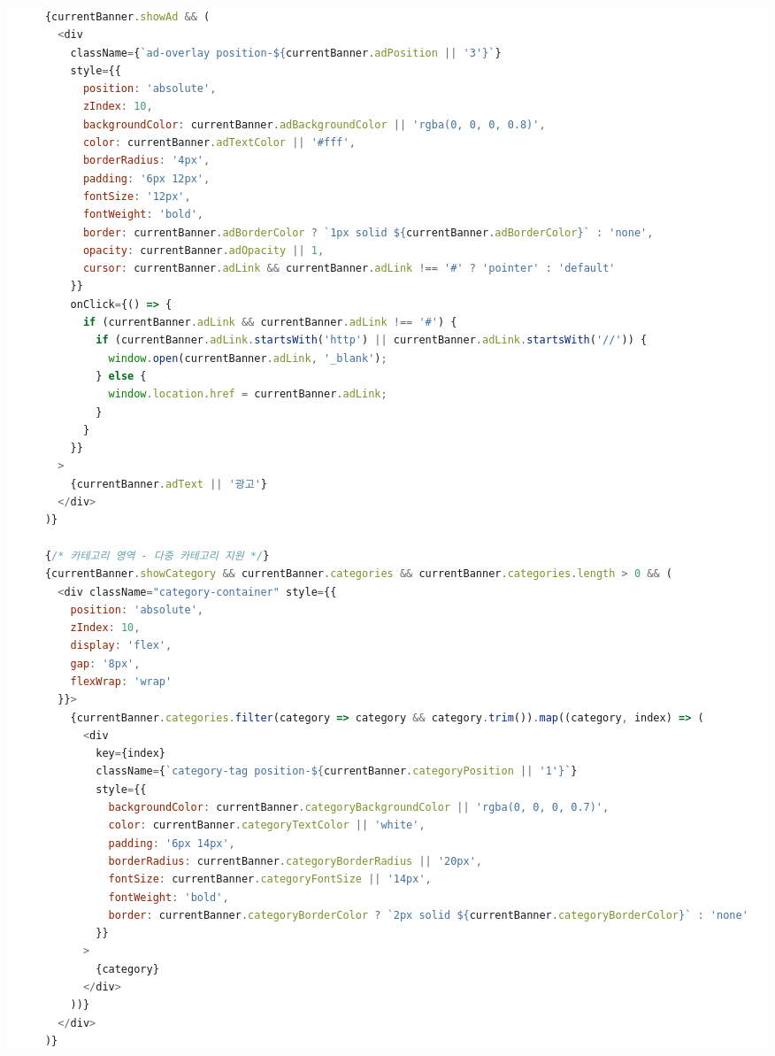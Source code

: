 ```javascript
      {currentBanner.showAd && (
        <div 
          className={`ad-overlay position-${currentBanner.adPosition || '3'}`}
          style={{
            position: 'absolute',
            zIndex: 10,
            backgroundColor: currentBanner.adBackgroundColor || 'rgba(0, 0, 0, 0.8)',
            color: currentBanner.adTextColor || '#fff',
            borderRadius: '4px',
            padding: '6px 12px',
            fontSize: '12px',
            fontWeight: 'bold',
            border: currentBanner.adBorderColor ? `1px solid ${currentBanner.adBorderColor}` : 'none',
            opacity: currentBanner.adOpacity || 1,
            cursor: currentBanner.adLink && currentBanner.adLink !== '#' ? 'pointer' : 'default'
          }}
          onClick={() => {
            if (currentBanner.adLink && currentBanner.adLink !== '#') {
              if (currentBanner.adLink.startsWith('http') || currentBanner.adLink.startsWith('//')) {
                window.open(currentBanner.adLink, '_blank');
              } else {
                window.location.href = currentBanner.adLink;
              }
            }
          }}
        >
          {currentBanner.adText || '광고'}
        </div>
      )}

      {/* 카테고리 영역 - 다중 카테고리 지원 */}
      {currentBanner.showCategory && currentBanner.categories && currentBanner.categories.length > 0 && (
        <div className="category-container" style={{
          position: 'absolute',
          zIndex: 10,
          display: 'flex',
          gap: '8px',
          flexWrap: 'wrap'
        }}>
          {currentBanner.categories.filter(category => category && category.trim()).map((category, index) => (
            <div 
              key={index}
              className={`category-tag position-${currentBanner.categoryPosition || '1'}`}
              style={{
                backgroundColor: currentBanner.categoryBackgroundColor || 'rgba(0, 0, 0, 0.7)',
                color: currentBanner.categoryTextColor || 'white',
                padding: '6px 14px',
                borderRadius: currentBanner.categoryBorderRadius || '20px',
                fontSize: currentBanner.categoryFontSize || '14px',
                fontWeight: 'bold',
                border: currentBanner.categoryBorderColor ? `2px solid ${currentBanner.categoryBorderColor}` : 'none'
              }}
            >
              {category}
            </div>
          ))}
        </div>
      )}
```